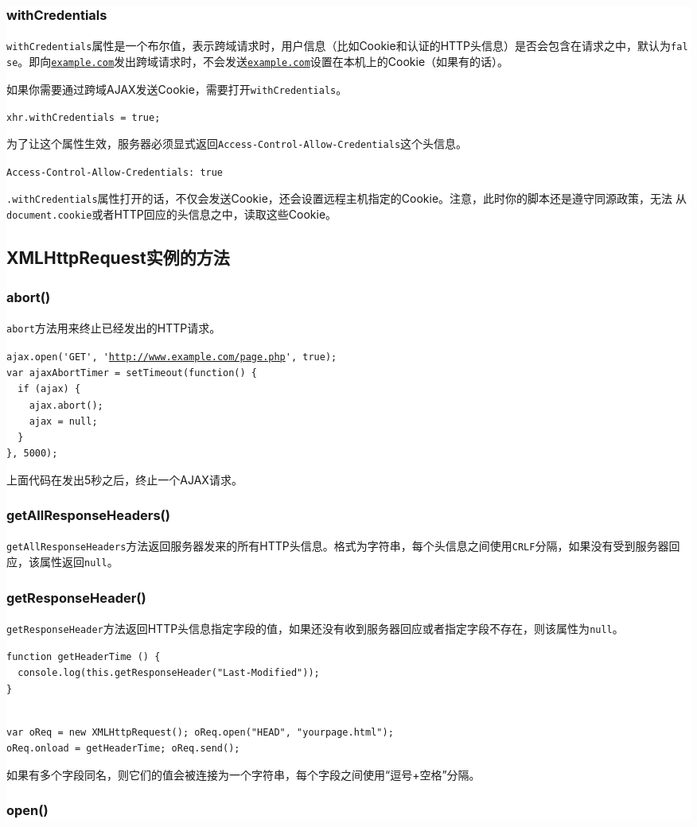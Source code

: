 <h3 id="withcredentials">withCredentials</h3>

<p><code>withCredentials</code>属性是一个布尔值，表示跨域请求时，用户信息（比如Cookie和认证的HTTP头信息）是否会包含在请求之中，默认为<code>false</code>。即向<code><a href="http://example.com" target="_blank">example.com</a></code>发出跨域请求时，不会发送<code><a href="http://example.com" target="_blank">example.com</a></code>设置在本机上的Cookie（如果有的话）。</p>

<p>如果你需要通过跨域AJAX发送Cookie，需要打开<code>withCredentials</code>。</p>

<div><div><pre><code>xhr.withCredentials = true;
</code></pre></div></div>

<p>为了让这个属性生效，服务器必须显式返回<code>Access-Control-Allow-Credentials</code>这个头信息。</p>

<div><div><pre><code>Access-Control-Allow-Credentials: true
</code></pre></div></div>

<p><code>.withCredentials</code>属性打开的话，不仅会发送Cookie，还会设置远程主机指定的Cookie。注意，此时你的脚本还是遵守同源政策，无法 从<code>document.cookie</code>或者HTTP回应的头信息之中，读取这些Cookie。</p>

<div><h2 id="xmlhttprequest实例的方法">XMLHttpRequest实例的方法</h2></div>

<h3 id="abort">abort()</h3>

<p><code>abort</code>方法用来终止已经发出的HTTP请求。</p>

<div><div><pre><code>ajax.open('GET', '<a href="http://www.example.com/page.php" target="_blank">http://www.example.com/page.php</a>', true);
var ajaxAbortTimer = setTimeout(function() {
  if (ajax) {
    ajax.abort();
    ajax = null;
  }
}, 5000);
</code></pre></div></div>

<p>上面代码在发出5秒之后，终止一个AJAX请求。</p>

<h3 id="getallresponseheaders">getAllResponseHeaders()</h3>

<p><code>getAllResponseHeaders</code>方法返回服务器发来的所有HTTP头信息。格式为字符串，每个头信息之间使用<code>CRLF</code>分隔，如果没有受到服务器回应，该属性返回<code>null</code>。</p>

<h3 id="getresponseheader">getResponseHeader()</h3>

<p><code>getResponseHeader</code>方法返回HTTP头信息指定字段的值，如果还没有收到服务器回应或者指定字段不存在，则该属性为<code>null</code>。</p>

<div><div><pre><code>function getHeaderTime () {
  console.log(this.getResponseHeader("Last-Modified"));
}

var oReq = new XMLHttpRequest();
oReq.open("HEAD", "yourpage.html");
oReq.onload = getHeaderTime;
oReq.send();
</code></pre></div></div>

<p>如果有多个字段同名，则它们的值会被连接为一个字符串，每个字段之间使用“逗号+空格”分隔。</p>

<h3 id="open">open()</h3>
